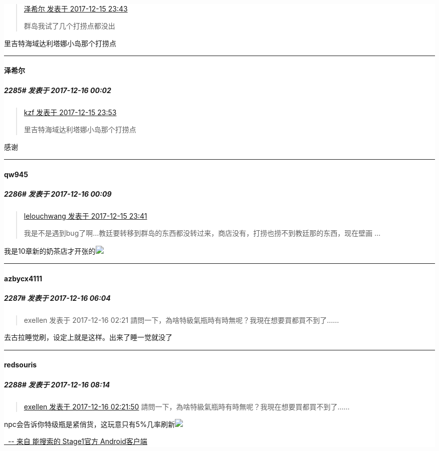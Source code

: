 
<blockquote><a href="httphttps://bbs.saraba1st.com/2b/forum.php?mod=redirect&amp;goto=findpost&amp;pid=37996704&amp;ptid=1566472" target="_blank">泽希尔 发表于 2017-12-15 23:43</a>

群岛我试了几个打捞点都没出</blockquote>
里吉特海域达利塔娜小岛那个打捞点


-----

####  泽希尔  
##### 2285#       发表于 2017-12-16 00:02


<blockquote><a href="httphttps://bbs.saraba1st.com/2b/forum.php?mod=redirect&amp;goto=findpost&amp;pid=37996763&amp;ptid=1566472" target="_blank">kzf 发表于 2017-12-15 23:53</a>

里吉特海域达利塔娜小岛那个打捞点</blockquote>
感谢


-----

####  qw945  
##### 2286#       发表于 2017-12-16 00:09


<blockquote><a href="httphttps://bbs.saraba1st.com/2b/forum.php?mod=redirect&amp;goto=findpost&amp;pid=37996696&amp;ptid=1566472" target="_blank">lelouchwang 发表于 2017-12-15 23:41</a>

我是不是遇到bug了啊...教廷要转移到群岛的东西都没转过来，商店没有，打捞也捞不到教廷那的东西，现在壁画 ...</blockquote>
我是10章新的奶茶店才开张的<img src="https://static.saraba1st.com/image/smiley/carton2017/019.png" referrerpolicy="no-referrer">


-----

####  azbycx4111  
##### 2287#       发表于 2017-12-16 06:04


<blockquote>exellen 发表于 2017-12-16 02:21
請問一下，為啥特級氣瓶時有時無呢？我現在想要買都買不到了……</blockquote>
去古拉睡觉刷，设定上就是这样。出来了睡一觉就没了


-----

####  redsouris  
##### 2288#       发表于 2017-12-16 08:14


<blockquote><a href="httphttps://bbs.saraba1st.com/2b/forum.php?mod=redirect&amp;goto=findpost&amp;pid=37997395&amp;ptid=1566472" target="_blank">exellen 发表于 2017-12-16 02:21:50</a>
請問一下，為啥特級氣瓶時有時無呢？我現在想要買都買不到了……</blockquote>npc会告诉你特级瓶是紧俏货，这玩意只有5%几率刷新<img src="https://static.saraba1st.com/image/smiley/face2017/037.png" referrerpolicy="no-referrer">

[  -- 来自 能搜索的 Stage1官方 Android客户端](https://www.coolapk.com/apk/140634)

